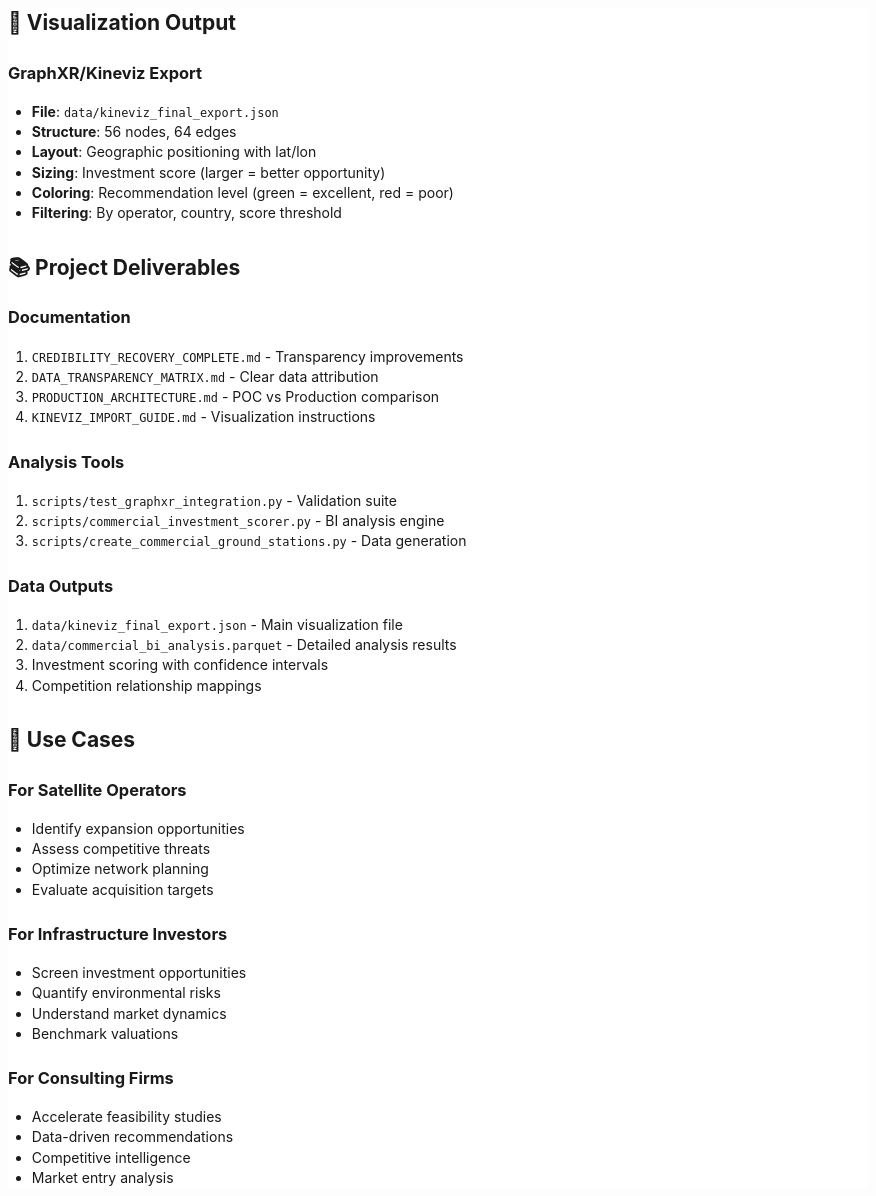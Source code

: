 ## 🎨 Visualization Output

### **GraphXR/Kineviz Export**
- **File**: `data/kineviz_final_export.json`
- **Structure**: 56 nodes, 64 edges
- **Layout**: Geographic positioning with lat/lon
- **Sizing**: Investment score (larger = better opportunity)
- **Coloring**: Recommendation level (green = excellent, red = poor)
- **Filtering**: By operator, country, score threshold

## 📚 Project Deliverables

### **Documentation**
1. `CREDIBILITY_RECOVERY_COMPLETE.md` - Transparency improvements
2. `DATA_TRANSPARENCY_MATRIX.md` - Clear data attribution
3. `PRODUCTION_ARCHITECTURE.md` - POC vs Production comparison
4. `KINEVIZ_IMPORT_GUIDE.md` - Visualization instructions

### **Analysis Tools**
1. `scripts/test_graphxr_integration.py` - Validation suite
2. `scripts/commercial_investment_scorer.py` - BI analysis engine
3. `scripts/create_commercial_ground_stations.py` - Data generation

### **Data Outputs**
1. `data/kineviz_final_export.json` - Main visualization file
2. `data/commercial_bi_analysis.parquet` - Detailed analysis results
3. Investment scoring with confidence intervals
4. Competition relationship mappings

## 🎯 Use Cases

### **For Satellite Operators**
- Identify expansion opportunities
- Assess competitive threats
- Optimize network planning
- Evaluate acquisition targets

### **For Infrastructure Investors**
- Screen investment opportunities
- Quantify environmental risks
- Understand market dynamics
- Benchmark valuations

### **For Consulting Firms**
- Accelerate feasibility studies
- Data-driven recommendations
- Competitive intelligence
- Market entry analysis
